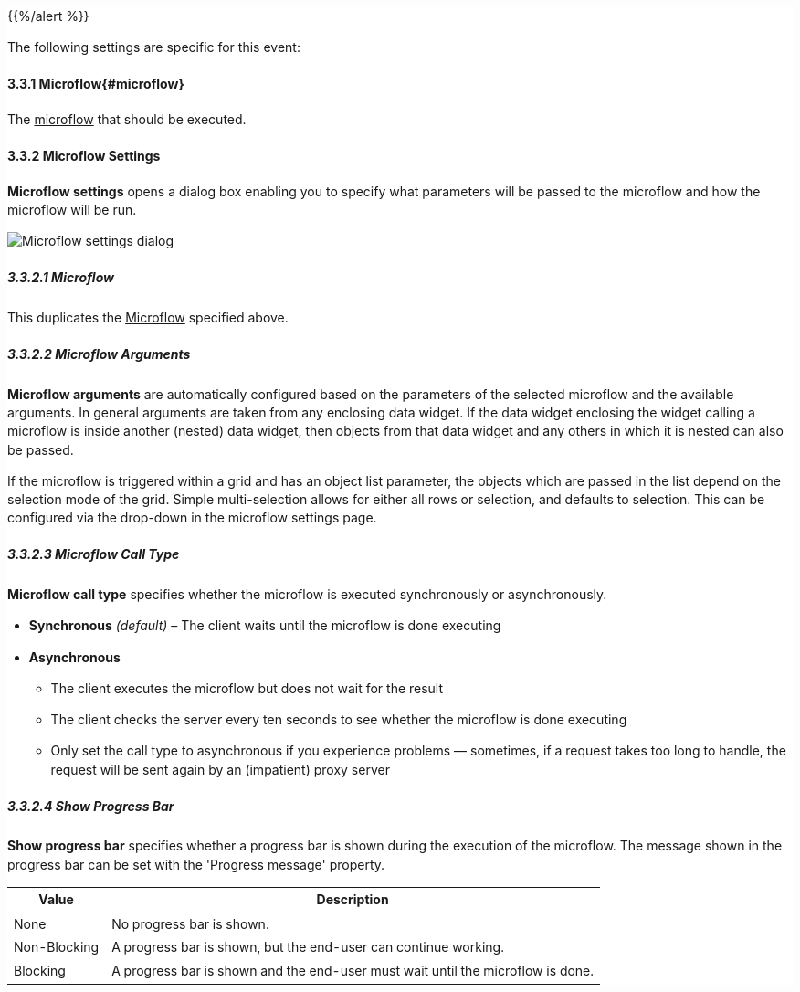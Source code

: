 {{%/alert %}}

The following settings are specific for this event:

#### 3.3.1 Microflow{#microflow}

The [microflow](microflow) that should be executed.

#### 3.3.2 Microflow Settings

**Microflow settings** opens a dialog box enabling you to specify what parameters will be passed to the microflow and how the microflow will be run.

![Microflow settings dialog](attachments/on-click-event/microflow-settings.png)

##### 3.3.2.1 Microflow

This duplicates the [Microflow](#microflow) specified above.

##### 3.3.2.2 Microflow Arguments

**Microflow arguments** are automatically configured based on the parameters of the selected microflow and the available arguments. In general arguments are taken from any enclosing data widget. If the data widget enclosing the widget calling a microflow is inside another (nested) data widget, then objects from that data widget and any others in which it is nested can also be passed.

If the microflow is triggered within a grid and has an object list parameter, the objects which are passed in the list depend on the selection mode of the grid. Simple multi-selection allows for either all rows or  selection, and defaults to selection. This can be configured via the drop-down in the microflow settings page.

##### 3.3.2.3 Microflow Call Type

**Microflow call type** specifies whether the microflow is executed synchronously or asynchronously.

* **Synchronous** *(default)* – The client waits until the microflow is done executing

* **Asynchronous**

    * The client executes the microflow but does not wait for the result

    * The client checks the server every ten seconds to see whether the microflow is done executing

    * Only set the call type to asynchronous if you experience problems — sometimes, if a request takes too long to handle, the request will be sent again by an (impatient) proxy server

##### 3.3.2.4 Show Progress Bar

**Show progress bar** specifies whether a progress bar is shown during the execution of the microflow. The message shown in the progress bar can be set with the 'Progress message' property.

| Value | Description |
| --- | --- |
| None | No progress bar is shown. |
| Non-Blocking | A progress bar is shown, but the end-user can continue working. |
| Blocking | A progress bar is shown and the end-user must wait until the microflow is done. |
